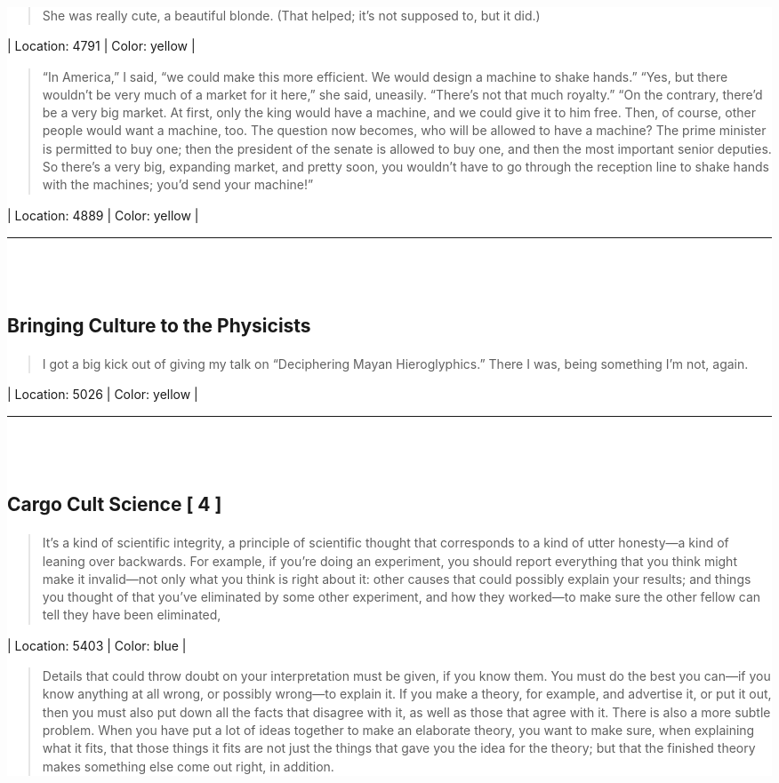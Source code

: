  > She was really cute, a beautiful blonde. (That helped; it’s not supposed to, but it did.)

| Location: 4791 | 
 Color: yellow |
<br>

 > “In America,” I said, “we could make this more efficient. We would design a machine to shake hands.” “Yes, but there wouldn’t be very much of a market for it here,” she said, uneasily. “There’s not that much royalty.” “On the contrary, there’d be a very big market. At first, only the king would have a machine, and we could give it to him free. Then, of course, other people would want a machine, too. The question now becomes, who will be allowed to have a machine? The prime minister is permitted to buy one; then the president of the senate is allowed to buy one, and then the most important senior deputies. So there’s a very big, expanding market, and pretty soon, you wouldn’t have to go through the reception line to shake hands with the machines; you’d send your machine!”

| Location: 4889 | 
 Color: yellow |
<br>

----------
<br><br>

## Bringing Culture to the Physicists

 > I got a big kick out of giving my talk on “Deciphering Mayan Hieroglyphics.” There I was, being something I’m not, again.

| Location: 5026 | 
 Color: yellow |
<br>

----------
<br><br>

## Cargo Cult Science [ 4 ]

 > It’s a kind of scientific integrity, a principle of scientific thought that corresponds to a kind of utter honesty—a kind of leaning over backwards. For example, if you’re doing an experiment, you should report everything that you think might make it invalid—not only what you think is right about it: other causes that could possibly explain your results; and things you thought of that you’ve eliminated by some other experiment, and how they worked—to make sure the other fellow can tell they have been eliminated,

| Location: 5403 | 
 Color: blue |
<br>

 > Details that could throw doubt on your interpretation must be given, if you know them. You must do the best you can—if you know anything at all wrong, or possibly wrong—to explain it. If you make a theory, for example, and advertise it, or put it out, then you must also put down all the facts that disagree with it, as well as those that agree with it. There is also a more subtle problem. When you have put a lot of ideas together to make an elaborate theory, you want to make sure, when explaining what it fits, that those things it fits are not just the things that gave you the idea for the theory; but that the finished theory makes something else come out right, in addition.
